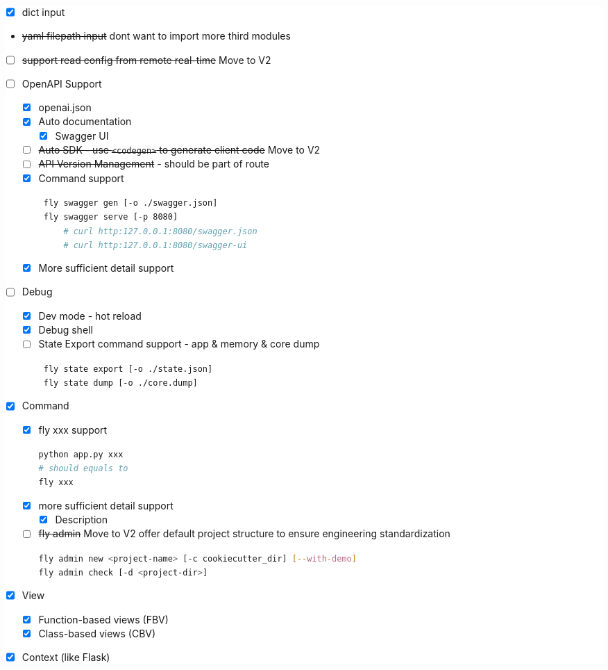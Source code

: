  - [X] dict input

  - ~~yaml filepath input~~ dont want to import more third modules

  - [ ] ~~support read config from remote real-time~~ Move to V2
- [ ] OpenAPI Support

  - [X] openai.json
  - [X] Auto documentation
    - [X] Swagger UI
  - [ ] ~~Auto SDK - use `<codegen>` to generate client code~~ Move to V2
  - [ ] ~~API Version Management~~ - should be part of route
  - [X] Command support
    ```bash
     fly swagger gen [-o ./swagger.json]
     fly swagger serve [-p 8080] 
         # curl http:127.0.0.1:8080/swagger.json
         # curl http:127.0.0.1:8080/swagger-ui
    ```
  - [X] More sufficient detail support
- [ ] Debug

  - [X] Dev mode - hot reload
  - [X] Debug shell
  - [ ] State Export command support - app & memory & core dump
    ```bash
     fly state export [-o ./state.json]
     fly state dump [-o ./core.dump]
    ```
- [X] Command

  - [X] fly xxx support
    ```bash
    python app.py xxx 
    # should equals to
    fly xxx
    ```
  - [X] more sufficient detail support
    - [X] Description
  - [ ] ~~fly admin~~ Move to V2
    offer default project structure to ensure engineering standardization
    ```bash
    fly admin new <project-name> [-c cookiecutter_dir] [--with-demo]
    fly admin check [-d <project-dir>]
    ```
- [X] View

  - [X] Function-based views (FBV)
  - [X] Class-based views (CBV)
- [X] Context (like Flask)
